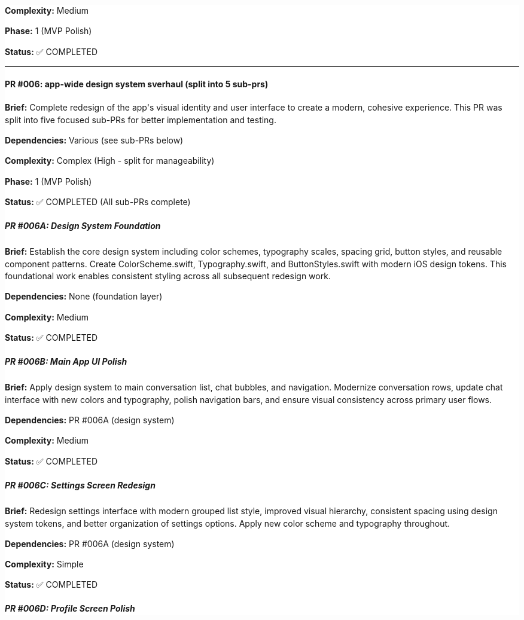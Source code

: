 **Complexity:** Medium

**Phase:** 1 (MVP Polish)

**Status:** ✅ COMPLETED

---

#### PR #006: app-wide design system sverhaul (split into 5 sub-prs)

**Brief:** Complete redesign of the app's visual identity and user interface to create a modern, cohesive experience. This PR was split into five focused sub-PRs for better implementation and testing.

**Dependencies:** Various (see sub-PRs below)

**Complexity:** Complex (High - split for manageability)

**Phase:** 1 (MVP Polish)

**Status:** ✅ COMPLETED (All sub-PRs complete)

##### PR #006A: Design System Foundation

**Brief:** Establish the core design system including color schemes, typography scales, spacing grid, button styles, and reusable component patterns. Create ColorScheme.swift, Typography.swift, and ButtonStyles.swift with modern iOS design tokens. This foundational work enables consistent styling across all subsequent redesign work.

**Dependencies:** None (foundation layer)

**Complexity:** Medium

**Status:** ✅ COMPLETED

##### PR #006B: Main App UI Polish

**Brief:** Apply design system to main conversation list, chat bubbles, and navigation. Modernize conversation rows, update chat interface with new colors and typography, polish navigation bars, and ensure visual consistency across primary user flows.

**Dependencies:** PR #006A (design system)

**Complexity:** Medium

**Status:** ✅ COMPLETED

##### PR #006C: Settings Screen Redesign

**Brief:** Redesign settings interface with modern grouped list style, improved visual hierarchy, consistent spacing using design system tokens, and better organization of settings options. Apply new color scheme and typography throughout.

**Dependencies:** PR #006A (design system)

**Complexity:** Simple

**Status:** ✅ COMPLETED

##### PR #006D: Profile Screen Polish
